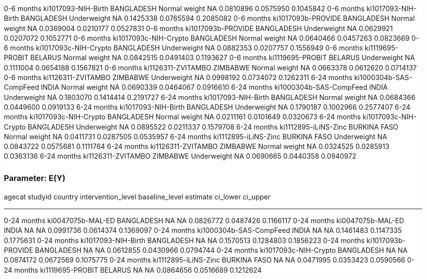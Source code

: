 0-6 months    ki1017093-NIH-Birth       BANGLADESH     Normal weight        NA                0.0810896   0.0575950   0.1045842
0-6 months    ki1017093-NIH-Birth       BANGLADESH     Underweight          NA                0.1425338   0.0765594   0.2085082
0-6 months    ki1017093b-PROVIDE        BANGLADESH     Normal weight        NA                0.0369004   0.0210177   0.0527831
0-6 months    ki1017093b-PROVIDE        BANGLADESH     Underweight          NA                0.0629921   0.0207072   0.1052771
0-6 months    ki1017093c-NIH-Crypto     BANGLADESH     Normal weight        NA                0.0640466   0.0457263   0.0823669
0-6 months    ki1017093c-NIH-Crypto     BANGLADESH     Underweight          NA                0.0882353   0.0207757   0.1556949
0-6 months    ki1119695-PROBIT          BELARUS        Normal weight        NA                0.0842515   0.0491403   0.1193627
0-6 months    ki1119695-PROBIT          BELARUS        Underweight          NA                0.1111004   0.0654188   0.1567821
0-6 months    ki1126311-ZVITAMBO        ZIMBABWE       Normal weight        NA                0.0663378   0.0612620   0.0714137
0-6 months    ki1126311-ZVITAMBO        ZIMBABWE       Underweight          NA                0.0998192   0.0734072   0.1262311
6-24 months   ki1000304b-SAS-CompFeed   INDIA          Normal weight        NA                0.0690339   0.0464067   0.0916610
6-24 months   ki1000304b-SAS-CompFeed   INDIA          Underweight          NA                0.1803070   0.1414414   0.2191727
6-24 months   ki1017093-NIH-Birth       BANGLADESH     Normal weight        NA                0.0684366   0.0449600   0.0919133
6-24 months   ki1017093-NIH-Birth       BANGLADESH     Underweight          NA                0.1790187   0.1002966   0.2577407
6-24 months   ki1017093c-NIH-Crypto     BANGLADESH     Normal weight        NA                0.0211161   0.0101649   0.0320673
6-24 months   ki1017093c-NIH-Crypto     BANGLADESH     Underweight          NA                0.0895522   0.0211337   0.1579708
6-24 months   ki1112895-iLiNS-Zinc      BURKINA FASO   Normal weight        NA                0.0411731   0.0287505   0.0535957
6-24 months   ki1112895-iLiNS-Zinc      BURKINA FASO   Underweight          NA                0.0843722   0.0575681   0.1111764
6-24 months   ki1126311-ZVITAMBO        ZIMBABWE       Normal weight        NA                0.0324525   0.0285913   0.0363136
6-24 months   ki1126311-ZVITAMBO        ZIMBABWE       Underweight          NA                0.0690665   0.0440358   0.0940972


### Parameter: E(Y)


agecat        studyid                   country        intervention_level   baseline_level     estimate    ci_lower    ci_upper
------------  ------------------------  -------------  -------------------  ---------------  ----------  ----------  ----------
0-24 months   ki0047075b-MAL-ED         BANGLADESH     NA                   NA                0.0826772   0.0487426   0.1166117
0-24 months   ki0047075b-MAL-ED         INDIA          NA                   NA                0.0991736   0.0614374   0.1369097
0-24 months   ki1000304b-SAS-CompFeed   INDIA          NA                   NA                0.1461483   0.1147335   0.1775631
0-24 months   ki1017093-NIH-Birth       BANGLADESH     NA                   NA                0.1570513   0.1284803   0.1856223
0-24 months   ki1017093b-PROVIDE        BANGLADESH     NA                   NA                0.0612855   0.0430966   0.0794744
0-24 months   ki1017093c-NIH-Crypto     BANGLADESH     NA                   NA                0.0874172   0.0672569   0.1075775
0-24 months   ki1112895-iLiNS-Zinc      BURKINA FASO   NA                   NA                0.0471995   0.0353423   0.0590566
0-24 months   ki1119695-PROBIT          BELARUS        NA                   NA                0.0864656   0.0516689   0.1212624